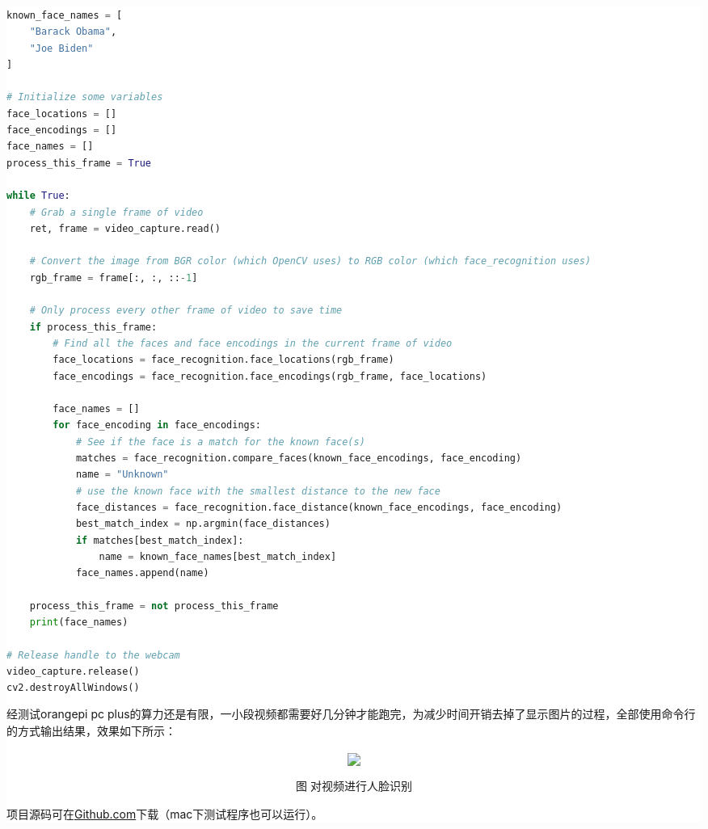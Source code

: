 ```python
known_face_names = [
    "Barack Obama",
    "Joe Biden"
]

# Initialize some variables
face_locations = []
face_encodings = []
face_names = []
process_this_frame = True

while True:
    # Grab a single frame of video
    ret, frame = video_capture.read()

    # Convert the image from BGR color (which OpenCV uses) to RGB color (which face_recognition uses)
    rgb_frame = frame[:, :, ::-1]

    # Only process every other frame of video to save time
    if process_this_frame:
        # Find all the faces and face encodings in the current frame of video
        face_locations = face_recognition.face_locations(rgb_frame)
        face_encodings = face_recognition.face_encodings(rgb_frame, face_locations)

        face_names = []
        for face_encoding in face_encodings:
            # See if the face is a match for the known face(s)
            matches = face_recognition.compare_faces(known_face_encodings, face_encoding)
            name = "Unknown"
            # use the known face with the smallest distance to the new face
            face_distances = face_recognition.face_distance(known_face_encodings, face_encoding)
            best_match_index = np.argmin(face_distances)
            if matches[best_match_index]:
                name = known_face_names[best_match_index]
            face_names.append(name)

    process_this_frame = not process_this_frame
    print(face_names)

# Release handle to the webcam
video_capture.release()
cv2.destroyAllWindows()
```

经测试orangepi pc plus的算力还是有限，一小段视频都需要好几分钟才能跑完，为减少时间开销去掉了显示图片的过程，全部使用命令行的方式输出结果，效果如下所示：

<div align="center">
    <img src="/img/raspberrypi/facerec.jpg" style="width:75%" align="center"/>
    <p>图 对视频进行人脸识别</p>
</div>

项目源码可在<a href="https://github.com/slacker-HD/facerec_armbiantest" target="_blank">Github.com</a>下载（mac下测试程序也可以运行）。
